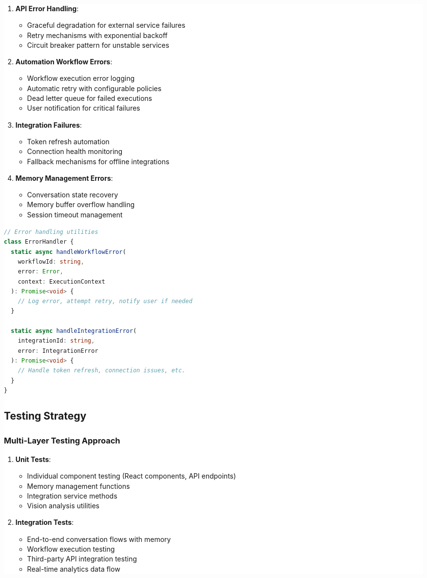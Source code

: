 1. **API Error Handling**:
   - Graceful degradation for external service failures
   - Retry mechanisms with exponential backoff
   - Circuit breaker pattern for unstable services

2. **Automation Workflow Errors**:
   - Workflow execution error logging
   - Automatic retry with configurable policies
   - Dead letter queue for failed executions
   - User notification for critical failures

3. **Integration Failures**:
   - Token refresh automation
   - Connection health monitoring
   - Fallback mechanisms for offline integrations

4. **Memory Management Errors**:
   - Conversation state recovery
   - Memory buffer overflow handling
   - Session timeout management

```typescript
// Error handling utilities
class ErrorHandler {
  static async handleWorkflowError(
    workflowId: string, 
    error: Error, 
    context: ExecutionContext
  ): Promise<void> {
    // Log error, attempt retry, notify user if needed
  }
  
  static async handleIntegrationError(
    integrationId: string, 
    error: IntegrationError
  ): Promise<void> {
    // Handle token refresh, connection issues, etc.
  }
}
```

## Testing Strategy

### Multi-Layer Testing Approach

1. **Unit Tests**:
   - Individual component testing (React components, API endpoints)
   - Memory management functions
   - Integration service methods
   - Vision analysis utilities

2. **Integration Tests**:
   - End-to-end conversation flows with memory
   - Workflow execution testing
   - Third-party API integration testing
   - Real-time analytics data flow
